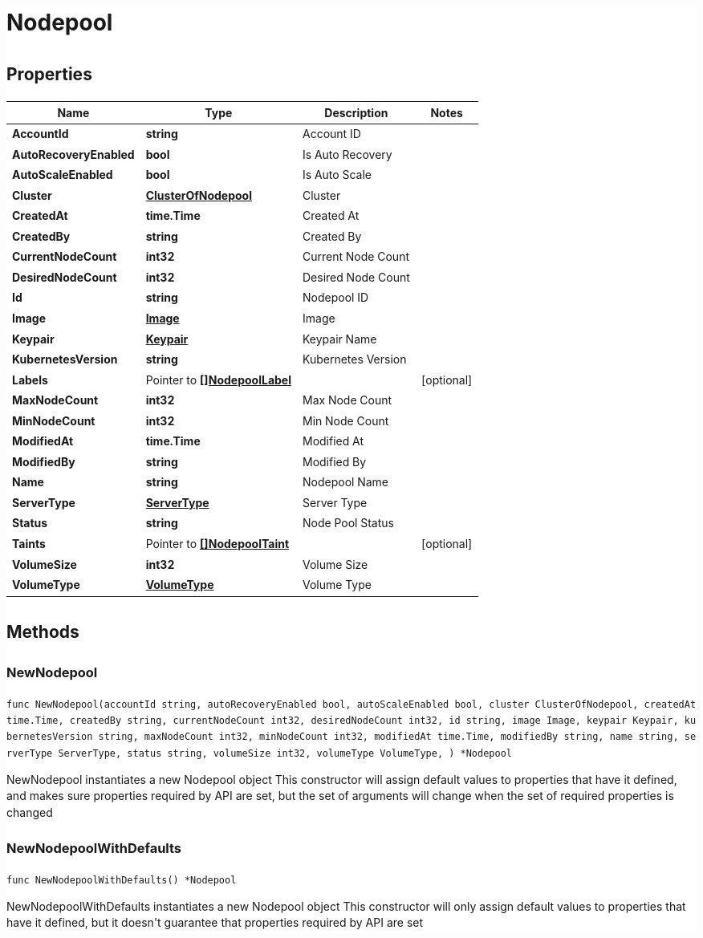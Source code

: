 # Nodepool

## Properties

Name | Type | Description | Notes
------------ | ------------- | ------------- | -------------
**AccountId** | **string** | Account ID | 
**AutoRecoveryEnabled** | **bool** | Is Auto Recovery | 
**AutoScaleEnabled** | **bool** | Is Auto Scale | 
**Cluster** | [**ClusterOfNodepool**](ClusterOfNodepool.md) | Cluster | 
**CreatedAt** | **time.Time** | Created At | 
**CreatedBy** | **string** | Created By | 
**CurrentNodeCount** | **int32** | Current Node Count | 
**DesiredNodeCount** | **int32** | Desired Node Count | 
**Id** | **string** | Nodepool ID | 
**Image** | [**Image**](Image.md) | Image | 
**Keypair** | [**Keypair**](Keypair.md) | Keypair Name | 
**KubernetesVersion** | **string** | Kubernetes Version | 
**Labels** | Pointer to [**[]NodepoolLabel**](NodepoolLabel.md) |  | [optional] 
**MaxNodeCount** | **int32** | Max Node Count | 
**MinNodeCount** | **int32** | Min Node Count | 
**ModifiedAt** | **time.Time** | Modified At | 
**ModifiedBy** | **string** | Modified By | 
**Name** | **string** | Nodepool Name | 
**ServerType** | [**ServerType**](ServerType.md) | Server Type | 
**Status** | **string** | Node Pool Status | 
**Taints** | Pointer to [**[]NodepoolTaint**](NodepoolTaint.md) |  | [optional] 
**VolumeSize** | **int32** | Volume Size | 
**VolumeType** | [**VolumeType**](VolumeType.md) | Volume Type | 

## Methods

### NewNodepool

`func NewNodepool(accountId string, autoRecoveryEnabled bool, autoScaleEnabled bool, cluster ClusterOfNodepool, createdAt time.Time, createdBy string, currentNodeCount int32, desiredNodeCount int32, id string, image Image, keypair Keypair, kubernetesVersion string, maxNodeCount int32, minNodeCount int32, modifiedAt time.Time, modifiedBy string, name string, serverType ServerType, status string, volumeSize int32, volumeType VolumeType, ) *Nodepool`

NewNodepool instantiates a new Nodepool object
This constructor will assign default values to properties that have it defined,
and makes sure properties required by API are set, but the set of arguments
will change when the set of required properties is changed

### NewNodepoolWithDefaults

`func NewNodepoolWithDefaults() *Nodepool`

NewNodepoolWithDefaults instantiates a new Nodepool object
This constructor will only assign default values to properties that have it defined,
but it doesn't guarantee that properties required by API are set
